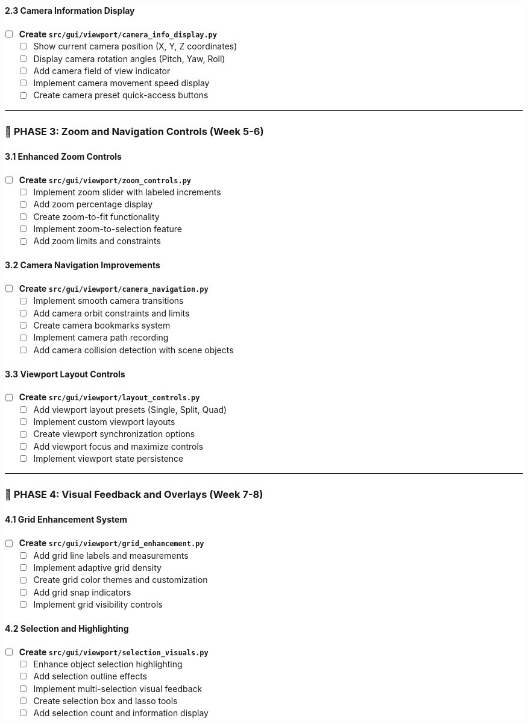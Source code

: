 #### **2.3 Camera Information Display**
- [ ] **Create `src/gui/viewport/camera_info_display.py`**
  - [ ] Show current camera position (X, Y, Z coordinates)
  - [ ] Display camera rotation angles (Pitch, Yaw, Roll)
  - [ ] Add camera field of view indicator
  - [ ] Implement camera movement speed display
  - [ ] Create camera preset quick-access buttons

---

### 🚀 **PHASE 3: Zoom and Navigation Controls (Week 5-6)**

#### **3.1 Enhanced Zoom Controls**
- [ ] **Create `src/gui/viewport/zoom_controls.py`**
  - [ ] Implement zoom slider with labeled increments
  - [ ] Add zoom percentage display
  - [ ] Create zoom-to-fit functionality
  - [ ] Implement zoom-to-selection feature
  - [ ] Add zoom limits and constraints

#### **3.2 Camera Navigation Improvements**
- [ ] **Create `src/gui/viewport/camera_navigation.py`**
  - [ ] Implement smooth camera transitions
  - [ ] Add camera orbit constraints and limits
  - [ ] Create camera bookmarks system
  - [ ] Implement camera path recording
  - [ ] Add camera collision detection with scene objects

#### **3.3 Viewport Layout Controls**
- [ ] **Create `src/gui/viewport/layout_controls.py`**
  - [ ] Add viewport layout presets (Single, Split, Quad)
  - [ ] Implement custom viewport layouts
  - [ ] Create viewport synchronization options
  - [ ] Add viewport focus and maximize controls
  - [ ] Implement viewport state persistence

---

### 🚀 **PHASE 4: Visual Feedback and Overlays (Week 7-8)**

#### **4.1 Grid Enhancement System**
- [ ] **Create `src/gui/viewport/grid_enhancement.py`**
  - [ ] Add grid line labels and measurements
  - [ ] Implement adaptive grid density
  - [ ] Create grid color themes and customization
  - [ ] Add grid snap indicators
  - [ ] Implement grid visibility controls

#### **4.2 Selection and Highlighting**
- [ ] **Create `src/gui/viewport/selection_visuals.py`**
  - [ ] Enhance object selection highlighting
  - [ ] Add selection outline effects
  - [ ] Implement multi-selection visual feedback
  - [ ] Create selection box and lasso tools
  - [ ] Add selection count and information display
